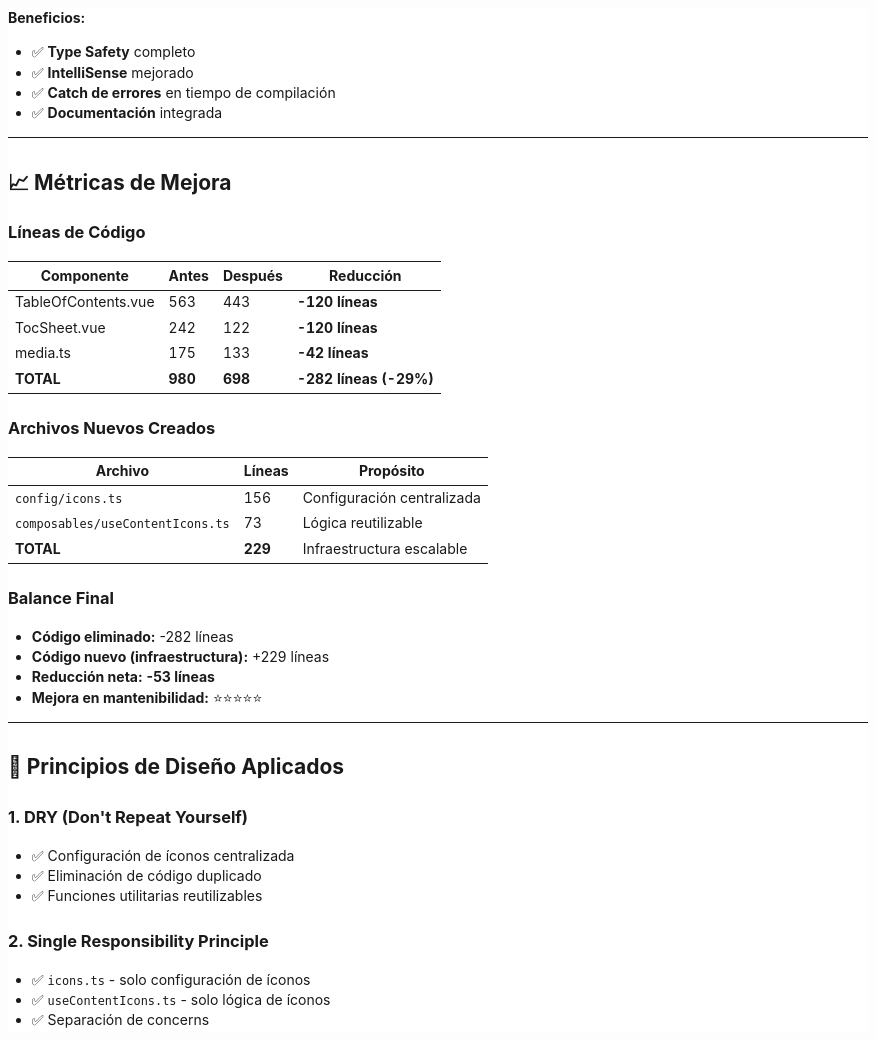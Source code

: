 **Beneficios:**
- ✅ **Type Safety** completo
- ✅ **IntelliSense** mejorado
- ✅ **Catch de errores** en tiempo de compilación
- ✅ **Documentación** integrada

---

## 📈 Métricas de Mejora

### Líneas de Código

| Componente | Antes | Después | Reducción |
|-----------|-------|---------|-----------|
| TableOfContents.vue | 563 | 443 | **-120 líneas** |
| TocSheet.vue | 242 | 122 | **-120 líneas** |
| media.ts | 175 | 133 | **-42 líneas** |
| **TOTAL** | **980** | **698** | **-282 líneas (-29%)** |

### Archivos Nuevos Creados

| Archivo | Líneas | Propósito |
|---------|--------|-----------|
| `config/icons.ts` | 156 | Configuración centralizada |
| `composables/useContentIcons.ts` | 73 | Lógica reutilizable |
| **TOTAL** | **229** | Infraestructura escalable |

### Balance Final

- **Código eliminado:** -282 líneas
- **Código nuevo (infraestructura):** +229 líneas
- **Reducción neta:** **-53 líneas**
- **Mejora en mantenibilidad:** ⭐⭐⭐⭐⭐

---

## 🎯 Principios de Diseño Aplicados

### 1. **DRY (Don't Repeat Yourself)**
- ✅ Configuración de íconos centralizada
- ✅ Eliminación de código duplicado
- ✅ Funciones utilitarias reutilizables

### 2. **Single Responsibility Principle**
- ✅ `icons.ts` - solo configuración de íconos
- ✅ `useContentIcons.ts` - solo lógica de íconos
- ✅ Separación de concerns

